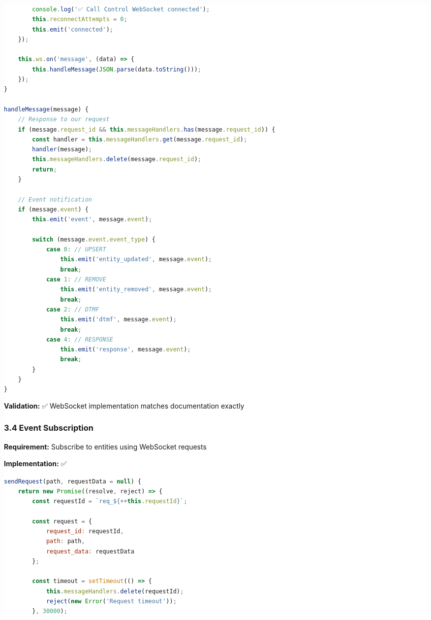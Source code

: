 ```javascript
        console.log('✅ Call Control WebSocket connected');
        this.reconnectAttempts = 0;
        this.emit('connected');
    });

    this.ws.on('message', (data) => {
        this.handleMessage(JSON.parse(data.toString()));
    });
}

handleMessage(message) {
    // Response to our request
    if (message.request_id && this.messageHandlers.has(message.request_id)) {
        const handler = this.messageHandlers.get(message.request_id);
        handler(message);
        this.messageHandlers.delete(message.request_id);
        return;
    }

    // Event notification
    if (message.event) {
        this.emit('event', message.event);

        switch (message.event.event_type) {
            case 0: // UPSERT
                this.emit('entity_updated', message.event);
                break;
            case 1: // REMOVE
                this.emit('entity_removed', message.event);
                break;
            case 2: // DTMF
                this.emit('dtmf', message.event);
                break;
            case 4: // RESPONSE
                this.emit('response', message.event);
                break;
        }
    }
}
```

**Validation:** ✅ WebSocket implementation matches documentation exactly

### 3.4 Event Subscription

**Requirement:** Subscribe to entities using WebSocket requests

**Implementation:** ✅
```javascript
sendRequest(path, requestData = null) {
    return new Promise((resolve, reject) => {
        const requestId = `req_${++this.requestId}`;

        const request = {
            request_id: requestId,
            path: path,
            request_data: requestData
        };

        const timeout = setTimeout(() => {
            this.messageHandlers.delete(requestId);
            reject(new Error('Request timeout'));
        }, 30000);

```